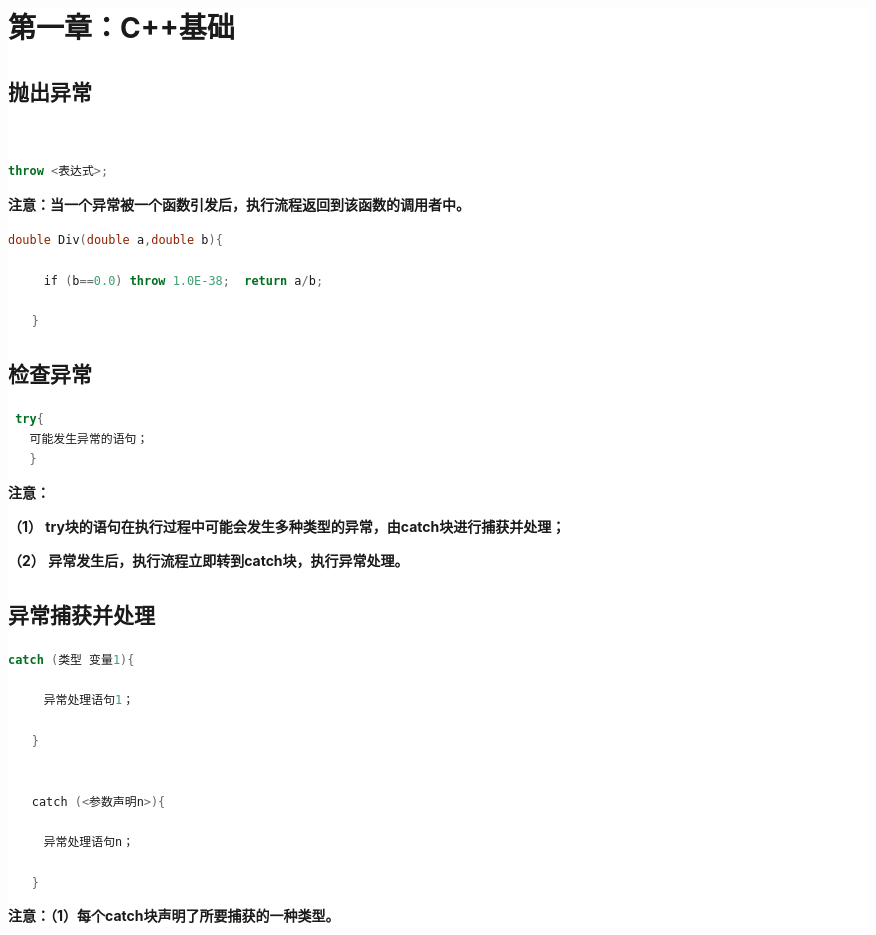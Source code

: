# 第一章：C++基础

## 抛出异常

​     

```c++
throw <表达式>;
```

​    **注意：当一个异常被一个函数引发后，执行流程返回到该函数的调用者中。**

```c++
double Div(double a,double b){

　　　if (b==0.0) throw 1.0E-38;  return a/b;

　　}
```

## 检查异常

  

```c++
 try{
   可能发生异常的语句；
   }
```

 **注意：**

**（1） try块的语句在执行过程中可能会发生多种类型的异常，由catch块进行捕获并处理；**

**（2） 异常发生后，执行流程立即转到catch块，执行异常处理。**

## 异常捕获并处理

```c++
catch (类型 变量1){

　　　异常处理语句1；

　　}


　　catch (<参数声明n>){

　　　异常处理语句n；

　　}
```

**注意：（1）每个catch块声明了所要捕获的一种类型。**
